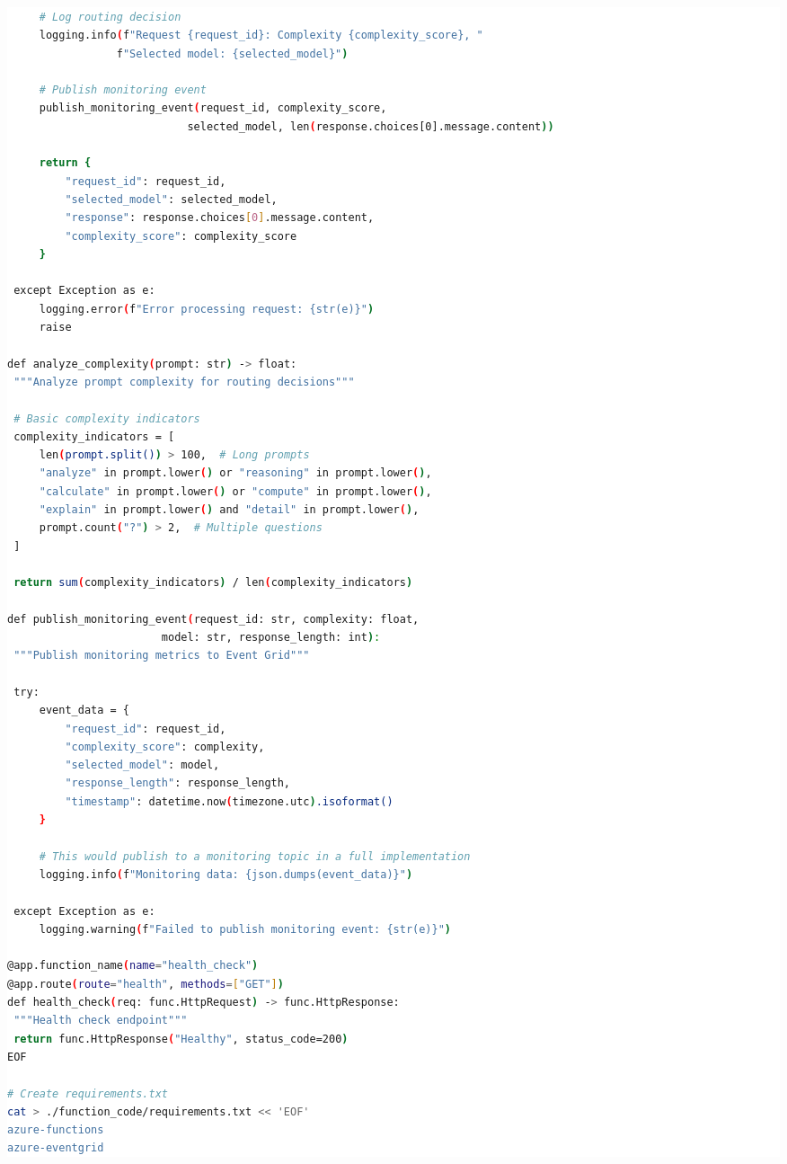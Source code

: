    ```bash
        # Log routing decision
        logging.info(f"Request {request_id}: Complexity {complexity_score}, "
                    f"Selected model: {selected_model}")
        
        # Publish monitoring event
        publish_monitoring_event(request_id, complexity_score, 
                               selected_model, len(response.choices[0].message.content))
        
        return {
            "request_id": request_id,
            "selected_model": selected_model,
            "response": response.choices[0].message.content,
            "complexity_score": complexity_score
        }
        
    except Exception as e:
        logging.error(f"Error processing request: {str(e)}")
        raise

def analyze_complexity(prompt: str) -> float:
    """Analyze prompt complexity for routing decisions"""
    
    # Basic complexity indicators
    complexity_indicators = [
        len(prompt.split()) > 100,  # Long prompts
        "analyze" in prompt.lower() or "reasoning" in prompt.lower(),
        "calculate" in prompt.lower() or "compute" in prompt.lower(),
        "explain" in prompt.lower() and "detail" in prompt.lower(),
        prompt.count("?") > 2,  # Multiple questions
    ]
    
    return sum(complexity_indicators) / len(complexity_indicators)

def publish_monitoring_event(request_id: str, complexity: float, 
                           model: str, response_length: int):
    """Publish monitoring metrics to Event Grid"""
    
    try:
        event_data = {
            "request_id": request_id,
            "complexity_score": complexity,
            "selected_model": model,
            "response_length": response_length,
            "timestamp": datetime.now(timezone.utc).isoformat()
        }
        
        # This would publish to a monitoring topic in a full implementation
        logging.info(f"Monitoring data: {json.dumps(event_data)}")
        
    except Exception as e:
        logging.warning(f"Failed to publish monitoring event: {str(e)}")

@app.function_name(name="health_check")
@app.route(route="health", methods=["GET"])
def health_check(req: func.HttpRequest) -> func.HttpResponse:
    """Health check endpoint"""
    return func.HttpResponse("Healthy", status_code=200)
EOF

   # Create requirements.txt
   cat > ./function_code/requirements.txt << 'EOF'
azure-functions
azure-eventgrid
   ```
